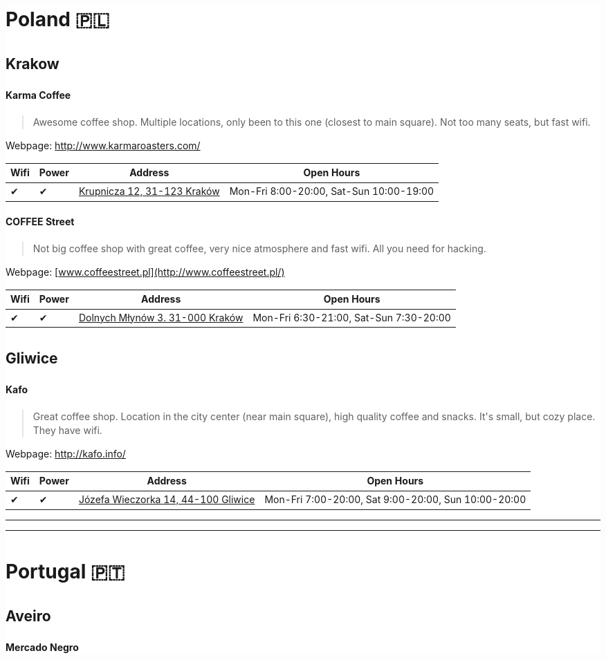 # Poland 🇵🇱

## Krakow

#### Karma Coffee

> Awesome coffee shop. Multiple locations, only been to this one (closest to main square). Not too many seats, but fast wifi.

Webpage: http://www.karmaroasters.com/

Wifi | Power | Address | Open Hours
---- | ----- | ------- | ----------
✔ | ✔ | [Krupnicza 12, 31-123 Kraków](https://goo.gl/maps/Q7GAvneeUiu) | Mon-Fri 8:00-20:00, Sat-Sun 10:00-19:00

#### COFFEE Street

> Not big coffee shop with great coffee, very nice atmosphere and fast wifi. All you need for hacking.

Webpage: [www.coffeestreet.pl](http://www.coffeestreet.pl/)

Wifi | Power | Address | Open Hours
---- | ----- | ------- | ----------
✔ | ✔ | [Dolnych Młynów 3. 31-000 Kraków](https://goo.gl/maps/WY8CapFQ2N72) | Mon-Fri 6:30-21:00, Sat-Sun 7:30-20:00

## Gliwice

#### Kafo

> Great coffee shop. Location in the city center (near main square), high quality coffee and snacks. It's small, but cozy place. They have wifi.

Webpage: http://kafo.info/

Wifi | Power | Address | Open Hours
---- | ----- | ------- | ----------
✔ | ✔ | [Józefa Wieczorka 14, 44-100 Gliwice](https://goo.gl/maps/3KBX4BrxovL2) | Mon-Fri 7:00-20:00, Sat 9:00-20:00, Sun 10:00-20:00

---------------------------------------------------------------
---------------------------------------------------------------

# Portugal 🇵🇹

## Aveiro

#### Mercado Negro
